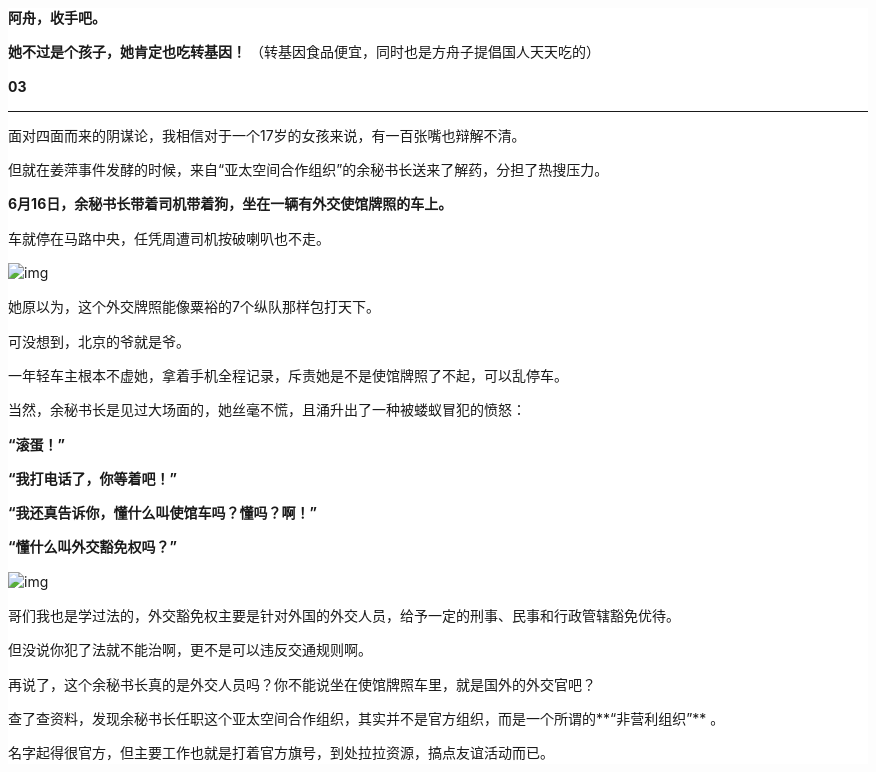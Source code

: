 **阿舟，收手吧。** 


**她不过是个孩子，她肯定也吃转基因！** （转基因食品便宜，同时也是方舟子提倡国人天天吃的）


**03** 




---


面对四面而来的阴谋论，我相信对于一个17岁的女孩来说，有一百张嘴也辩解不清。


但就在姜萍事件发酵的时候，来自“亚太空间合作组织”的余秘书长送来了解药，分担了热搜压力。


**6月16日，余秘书长带着司机带着狗，坐在一辆有外交使馆牌照的车上。** 


车就停在马路中央，任凭周遭司机按破喇叭也不走。


![img](https://chinadigitaltimes.net/chinese/files/2024/06/post-709164-6676a09ca11c6.)


她原以为，这个外交牌照能像粟裕的7个纵队那样包打天下。


可没想到，北京的爷就是爷。


一年轻车主根本不虚她，拿着手机全程记录，斥责她是不是使馆牌照了不起，可以乱停车。


当然，余秘书长是见过大场面的，她丝毫不慌，且涌升出了一种被蝼蚁冒犯的愤怒：


**“滚蛋！”** 


**“我打电话了，你等着吧！”** 


**“我还真告诉你，懂什么叫使馆车吗？懂吗？啊！”** 


**“懂什么叫外交豁免权吗？”** 


![img](https://chinadigitaltimes.net/chinese/files/2024/06/post-709164-6676a09cd0af7.png)


哥们我也是学过法的，外交豁免权主要是针对外国的外交人员，给予一定的刑事、民事和行政管辖豁免优待。


但没说你犯了法就不能治啊，更不是可以违反交通规则啊。


再说了，这个余秘书长真的是外交人员吗？你不能说坐在使馆牌照车里，就是国外的外交官吧？


查了查资料，发现余秘书长任职这个亚太空间合作组织，其实并不是官方组织，而是一个所谓的**“非营利组织”** 。


名字起得很官方，但主要工作也就是打着官方旗号，到处拉拉资源，搞点友谊活动而已。

